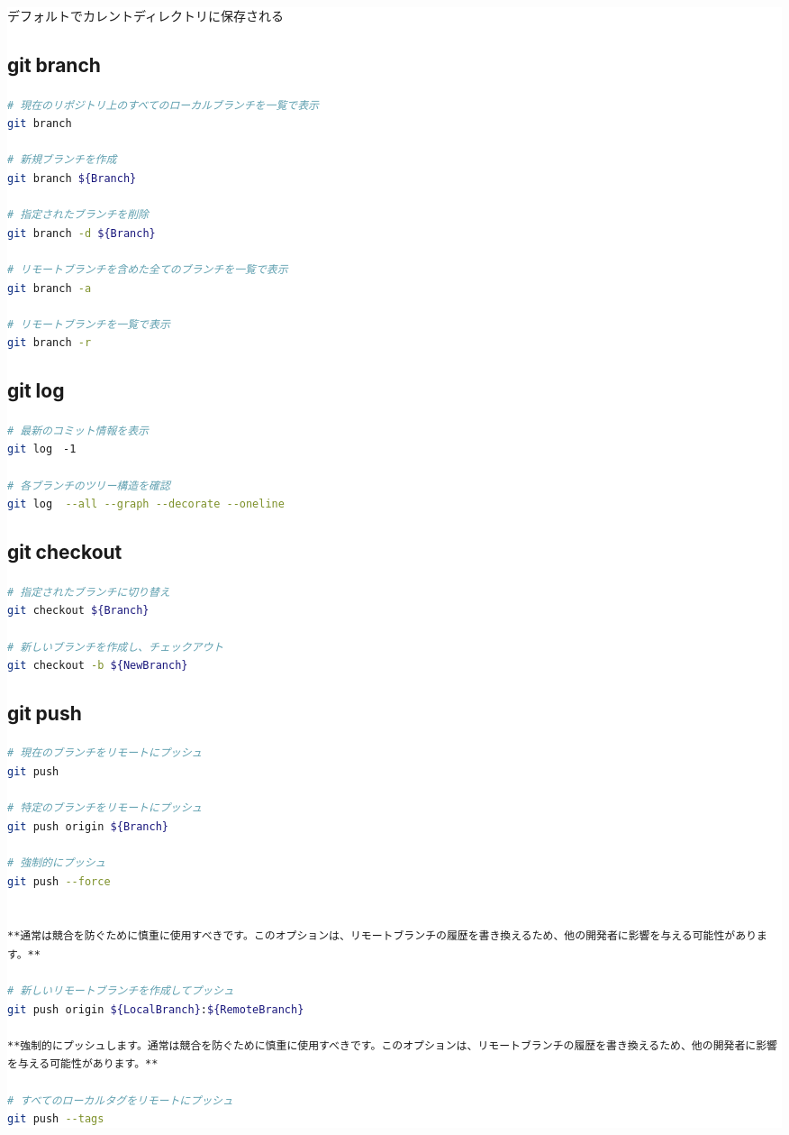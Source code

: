 デフォルトでカレントディレクトリに保存される

## git branch

```bash
# 現在のリポジトリ上のすべてのローカルブランチを一覧で表示
git branch

# 新規ブランチを作成
git branch ${Branch}

# 指定されたブランチを削除
git branch -d ${Branch}

# リモートブランチを含めた全てのブランチを一覧で表示
git branch -a

# リモートブランチを一覧で表示
git branch -r
```

## git log

```bash
# 最新のコミット情報を表示
git log　-1

# 各ブランチのツリー構造を確認
git log  --all --graph --decorate --oneline
```

## git checkout

```bash
# 指定されたブランチに切り替え
git checkout ${Branch}

# 新しいブランチを作成し、チェックアウト
git checkout -b ${NewBranch}
```

## git push

```bash
# 現在のブランチをリモートにプッシュ
git push

# 特定のブランチをリモートにプッシュ
git push origin ${Branch}

# 強制的にプッシュ
git push --force


**通常は競合を防ぐために慎重に使用すべきです。このオプションは、リモートブランチの履歴を書き換えるため、他の開発者に影響を与える可能性があります。**

# 新しいリモートブランチを作成してプッシュ
git push origin ${LocalBranch}:${RemoteBranch}

**強制的にプッシュします。通常は競合を防ぐために慎重に使用すべきです。このオプションは、リモートブランチの履歴を書き換えるため、他の開発者に影響を与える可能性があります。**

# すべてのローカルタグをリモートにプッシュ
git push --tags

```